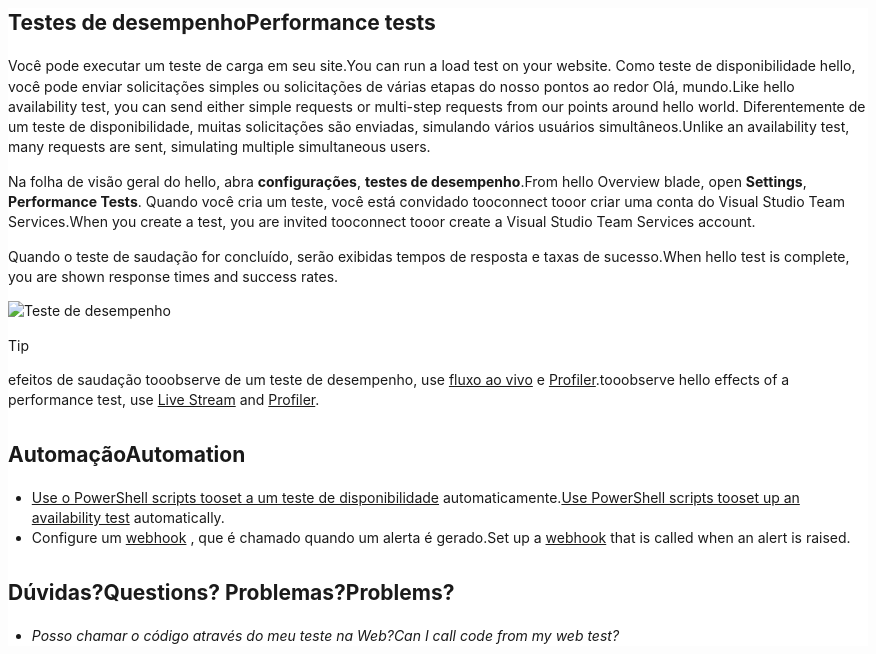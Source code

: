 
## <a name="performance-tests"></a><span data-ttu-id="26c9c-294">Testes de desempenho</span><span class="sxs-lookup"><span data-stu-id="26c9c-294">Performance tests</span></span>
<span data-ttu-id="26c9c-295">Você pode executar um teste de carga em seu site.</span><span class="sxs-lookup"><span data-stu-id="26c9c-295">You can run a load test on your website.</span></span> <span data-ttu-id="26c9c-296">Como teste de disponibilidade hello, você pode enviar solicitações simples ou solicitações de várias etapas do nosso pontos ao redor Olá, mundo.</span><span class="sxs-lookup"><span data-stu-id="26c9c-296">Like hello availability test, you can send either simple requests or multi-step requests from our points around hello world.</span></span> <span data-ttu-id="26c9c-297">Diferentemente de um teste de disponibilidade, muitas solicitações são enviadas, simulando vários usuários simultâneos.</span><span class="sxs-lookup"><span data-stu-id="26c9c-297">Unlike an availability test, many requests are sent, simulating multiple simultaneous users.</span></span>

<span data-ttu-id="26c9c-298">Na folha de visão geral do hello, abra **configurações**, **testes de desempenho**.</span><span class="sxs-lookup"><span data-stu-id="26c9c-298">From hello Overview blade, open **Settings**, **Performance Tests**.</span></span> <span data-ttu-id="26c9c-299">Quando você cria um teste, você está convidado tooconnect tooor criar uma conta do Visual Studio Team Services.</span><span class="sxs-lookup"><span data-stu-id="26c9c-299">When you create a test, you are invited tooconnect tooor create a Visual Studio Team Services account.</span></span>

<span data-ttu-id="26c9c-300">Quando o teste de saudação for concluído, serão exibidas tempos de resposta e taxas de sucesso.</span><span class="sxs-lookup"><span data-stu-id="26c9c-300">When hello test is complete, you are shown response times and success rates.</span></span>


![Teste de desempenho](./media/app-insights-monitor-web-app-availability/perf-test.png)

> [!TIP]
> <span data-ttu-id="26c9c-302">efeitos de saudação tooobserve de um teste de desempenho, use [fluxo ao vivo](app-insights-live-stream.md) e [Profiler](app-insights-profiler.md).</span><span class="sxs-lookup"><span data-stu-id="26c9c-302">tooobserve hello effects of a performance test, use [Live Stream](app-insights-live-stream.md) and [Profiler](app-insights-profiler.md).</span></span>
>

## <a name="automation"></a><span data-ttu-id="26c9c-303">Automação</span><span class="sxs-lookup"><span data-stu-id="26c9c-303">Automation</span></span>
* <span data-ttu-id="26c9c-304">[Use o PowerShell scripts tooset a um teste de disponibilidade](app-insights-powershell.md#add-an-availability-test) automaticamente.</span><span class="sxs-lookup"><span data-stu-id="26c9c-304">[Use PowerShell scripts tooset up an availability test](app-insights-powershell.md#add-an-availability-test) automatically.</span></span>
* <span data-ttu-id="26c9c-305">Configure um [webhook](../monitoring-and-diagnostics/insights-webhooks-alerts.md) , que é chamado quando um alerta é gerado.</span><span class="sxs-lookup"><span data-stu-id="26c9c-305">Set up a [webhook](../monitoring-and-diagnostics/insights-webhooks-alerts.md) that is called when an alert is raised.</span></span>

## <span data-ttu-id="26c9c-306"><a name="qna"></a>Dúvidas?</span><span class="sxs-lookup"><span data-stu-id="26c9c-306"><a name="qna"></a>Questions?</span></span> <span data-ttu-id="26c9c-307">Problemas?</span><span class="sxs-lookup"><span data-stu-id="26c9c-307">Problems?</span></span>
* <span data-ttu-id="26c9c-308">*Posso chamar o código através do meu teste na Web?*</span><span class="sxs-lookup"><span data-stu-id="26c9c-308">*Can I call code from my web test?*</span></span>


[azure-availability]: ../insights-create-web-tests.md
[diagnostic]: app-insights-diagnostic-search.md
[qna]: app-insights-troubleshoot-faq.md
[start]: app-insights-overview.md